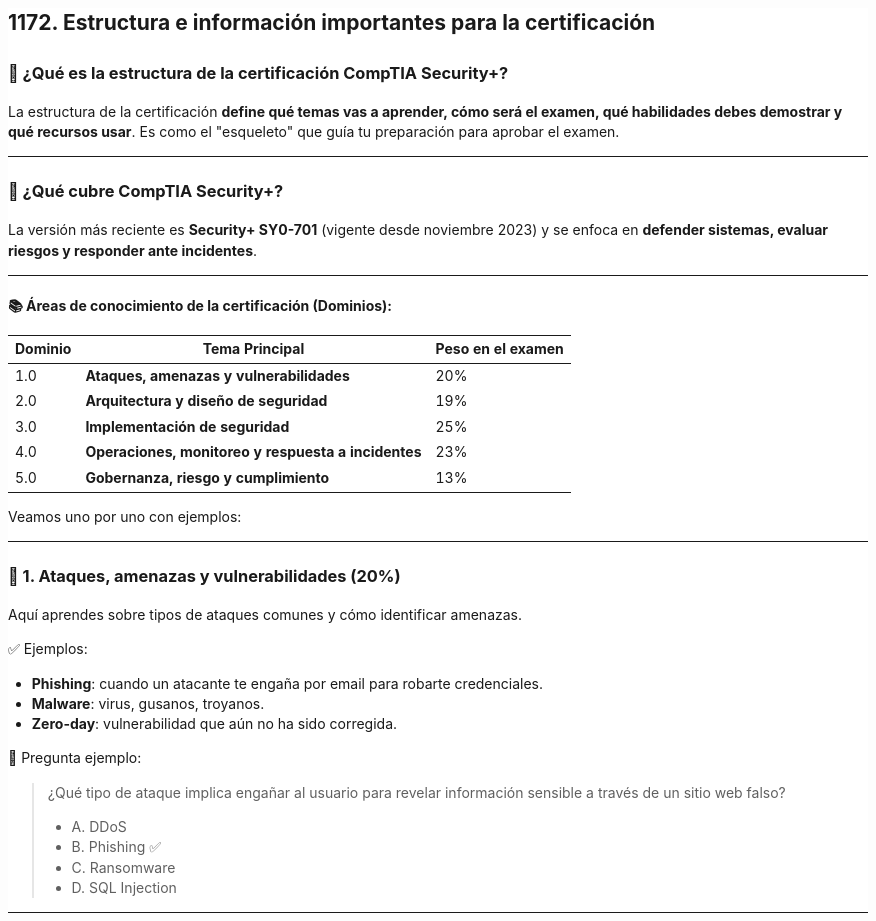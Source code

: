 ## **1172. Estructura e información importantes para la certificación**

### 🧱 ¿Qué es la estructura de la certificación CompTIA Security+?

La estructura de la certificación **define qué temas vas a aprender, cómo será el examen, qué habilidades debes demostrar y qué recursos usar**. Es como el "esqueleto" que guía tu preparación para aprobar el examen.

---

### 🧪 ¿Qué cubre CompTIA Security+?

La versión más reciente es **Security+ SY0-701** (vigente desde noviembre 2023) y se enfoca en **defender sistemas, evaluar riesgos y responder ante incidentes**.

---

#### 📚 Áreas de conocimiento de la certificación (Dominios):

| Dominio | Tema Principal                                      | Peso en el examen |
| ------- | --------------------------------------------------- | ----------------- |
| 1.0     | **Ataques, amenazas y vulnerabilidades**            | 20%               |
| 2.0     | **Arquitectura y diseño de seguridad**              | 19%               |
| 3.0     | **Implementación de seguridad**                     | 25%               |
| 4.0     | **Operaciones, monitoreo y respuesta a incidentes** | 23%               |
| 5.0     | **Gobernanza, riesgo y cumplimiento**               | 13%               |

Veamos uno por uno con ejemplos:

---

### 🧠 1. Ataques, amenazas y vulnerabilidades (20%)

Aquí aprendes sobre tipos de ataques comunes y cómo identificar amenazas.

✅ Ejemplos:

- **Phishing**: cuando un atacante te engaña por email para robarte credenciales.
- **Malware**: virus, gusanos, troyanos.
- **Zero-day**: vulnerabilidad que aún no ha sido corregida.

🧩 Pregunta ejemplo:

> ¿Qué tipo de ataque implica engañar al usuario para revelar información sensible a través de un sitio web falso?
>
> - A. DDoS
> - B. Phishing ✅
> - C. Ransomware
> - D. SQL Injection

---